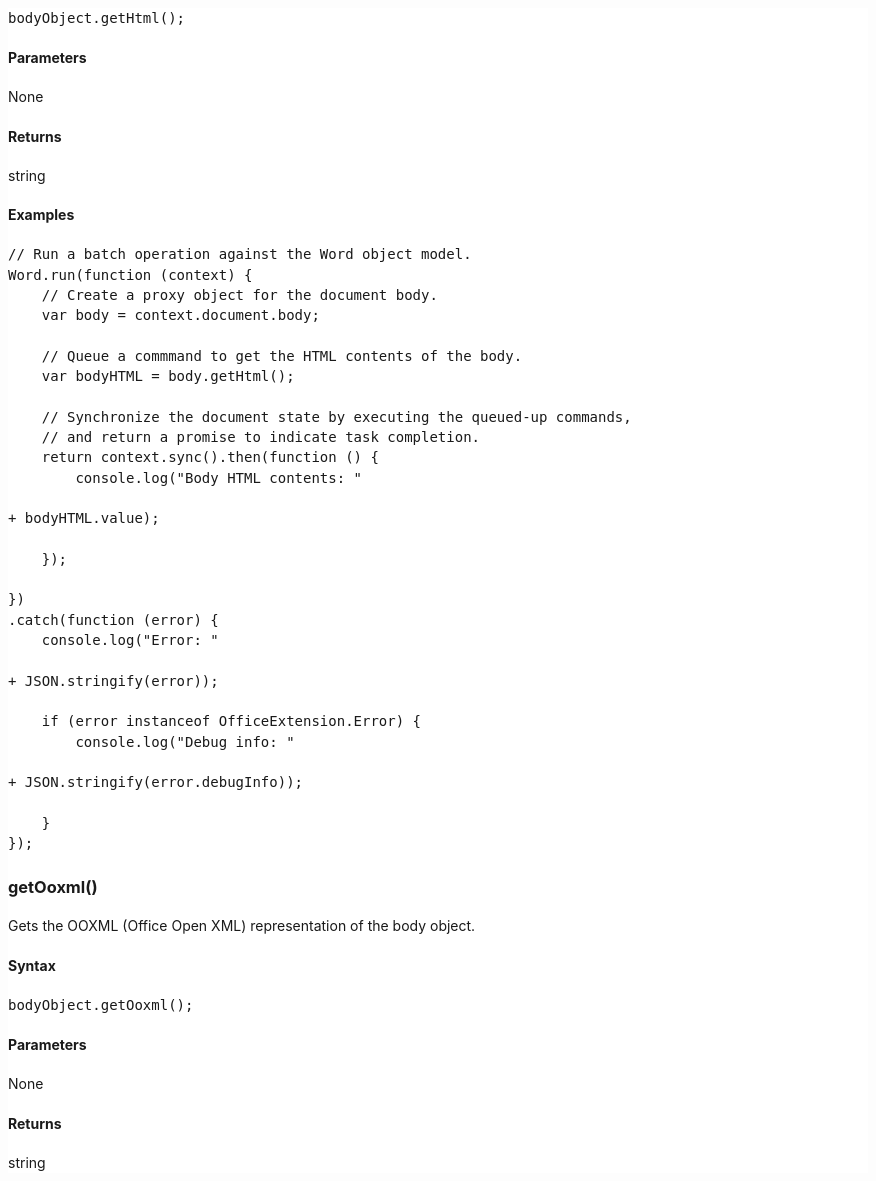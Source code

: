 <pre>bodyObject.getHtml();</pre>

#### Parameters

None

#### Returns

string

#### Examples

<pre>// Run a batch operation against the Word object model.
Word.run(function (context) {
    // Create a proxy object for the document body.
    var body = context.document.body;

    // Queue a commmand to get the HTML contents of the body.
    var bodyHTML = body.getHtml();

    // Synchronize the document state by executing the queued-up commands, 
    // and return a promise to indicate task completion.
    return context.sync().then(function () {
        console.log("Body HTML contents: "

+ bodyHTML.value);

    });

})
.catch(function (error) {
    console.log("Error: "

+ JSON.stringify(error));

    if (error instanceof OfficeExtension.Error) {
        console.log("Debug info: "

+ JSON.stringify(error.debugInfo));

    }
});</pre>

### getOoxml()

Gets the OOXML (Office Open XML) representation of the body object.

#### Syntax

<pre>bodyObject.getOoxml();</pre>

#### Parameters

None

#### Returns

string
